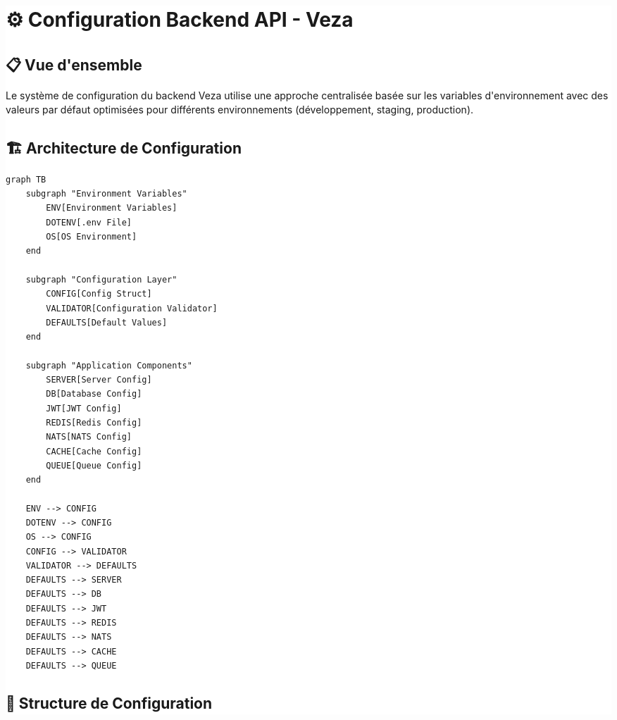 # ⚙️ Configuration Backend API - Veza

## 📋 Vue d'ensemble

Le système de configuration du backend Veza utilise une approche centralisée basée sur les variables d'environnement avec des valeurs par défaut optimisées pour différents environnements (développement, staging, production).

## 🏗️ Architecture de Configuration

```mermaid
graph TB
    subgraph "Environment Variables"
        ENV[Environment Variables]
        DOTENV[.env File]
        OS[OS Environment]
    end
    
    subgraph "Configuration Layer"
        CONFIG[Config Struct]
        VALIDATOR[Configuration Validator]
        DEFAULTS[Default Values]
    end
    
    subgraph "Application Components"
        SERVER[Server Config]
        DB[Database Config]
        JWT[JWT Config]
        REDIS[Redis Config]
        NATS[NATS Config]
        CACHE[Cache Config]
        QUEUE[Queue Config]
    end
    
    ENV --> CONFIG
    DOTENV --> CONFIG
    OS --> CONFIG
    CONFIG --> VALIDATOR
    VALIDATOR --> DEFAULTS
    DEFAULTS --> SERVER
    DEFAULTS --> DB
    DEFAULTS --> JWT
    DEFAULTS --> REDIS
    DEFAULTS --> NATS
    DEFAULTS --> CACHE
    DEFAULTS --> QUEUE
```

## 📁 Structure de Configuration

